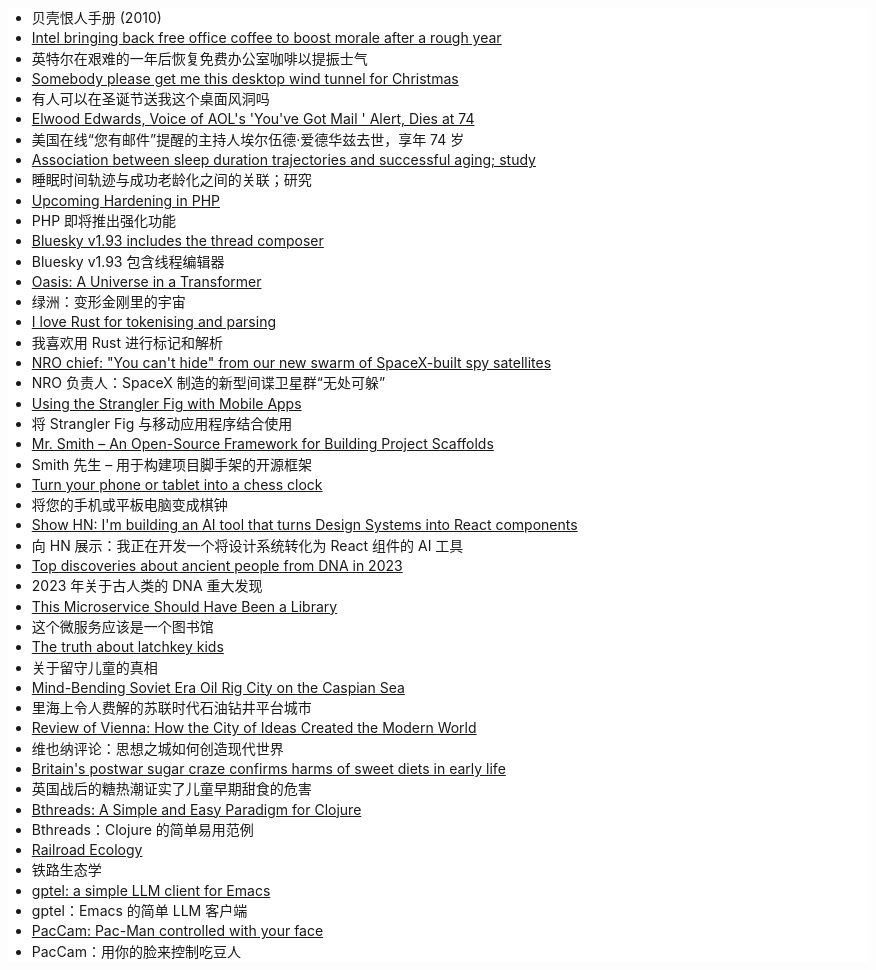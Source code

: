 - 贝壳恨人手册 (2010)
- [Intel bringing back free office coffee to boost morale after a rough year](https://www.businessinsider.com/intel-employee-morale-perks-cost-cutting-struggles-2024-11)
- 英特尔在艰难的一年后恢复免费办公室咖啡以提振士气
- [Somebody please get me this desktop wind tunnel for Christmas](https://www.thedrive.com/news/funtech-lab-scaled-down-desktop-toy-car-wind-tunnel-price-specs-pictures)
- 有人可以在圣诞节送我这个桌面风洞吗
- [Elwood Edwards, Voice of AOL's 'You've Got Mail ' Alert, Dies at 74](https://www.nytimes.com/2024/11/07/technology/elwood-edwards-aol-dead.html)
- 美国在线“您有邮件”提醒的主持人埃尔伍德·爱德华兹去世，享年 74 岁
- [Association between sleep duration trajectories and successful aging; study](https://bmcpublichealth.biomedcentral.com/articles/10.1186/s12889-024-20524-7)
- 睡眠时间轨迹与成功老龄化之间的关联；研究
- [Upcoming Hardening in PHP](https://dustri.org/b/upcoming-hardening-in-php.html)
- PHP 即将推出强化功能
- [Bluesky v1.93 includes the thread composer](https://bsky.app/profile/bsky.app/post/3lahjxmqajk2p)
- Bluesky v1.93 包含线程编辑器
- [Oasis: A Universe in a Transformer](https://oasis-model.github.io/)
- 绿洲：变形金刚里的宇宙
- [I love Rust for tokenising and parsing](https://xnacly.me/posts/2024/rust-pldev/)
- 我喜欢用 Rust 进行标记和解析
- [NRO chief: "You can't hide" from our new swarm of SpaceX-built spy satellites](https://arstechnica.com/science/2024/11/nro-chief-you-cant-hide-from-our-new-swarm-of-spacex-built-spy-satellites/)
- NRO 负责人：SpaceX 制造的新型间谍卫星群“无处可躲”
- [Using the Strangler Fig with Mobile Apps](https://martinfowler.com/articles/strangler-fig-mobile-apps.html)
- 将 Strangler Fig 与移动应用程序结合使用
- [Mr. Smith – An Open-Source Framework for Building Project Scaffolds](https://mr-smith.site/)
- Smith 先生 – 用于构建项目脚手架的开源框架
- [Turn your phone or tablet into a chess clock](https://akkartik.itch.io/carousel/devlog/826196/turn-your-phone-or-tablet-into-a-chess-clock)
- 将您的手机或平板电脑变成棋钟
- [Show HN: I'm building an AI tool that turns Design Systems into React components](https://www.robustlaunch.com)
- 向 HN 展示：我正在开发一个将设计系统转化为 React 组件的 AI 工具
- [Top discoveries about ancient people from DNA in 2023](https://johnhawks.net/weblog/the-top-10-discoveries-about-ancient-people-from-dna-in-2023/)
- 2023 年关于古人类的 DNA 重大发现
- [This Microservice Should Have Been a Library](https://gist.github.com/philippta/98a7644a424cdbf2653a641da0271cfc)
- 这个微服务应该是一个图书馆
- [The truth about latchkey kids](https://nevermindgenx.substack.com/p/the-truth-about-latchkey-kids)
- 关于留守儿童的真相
- [Mind-Bending Soviet Era Oil Rig City on the Caspian Sea](https://www.cnn.com/2024/11/06/climate/oil-rocks-neft-daslari-caspian-sea-city/index.html)
- 里海上令人费解的苏联时代石油钻井平台城市
- [Review of Vienna: How the City of Ideas Created the Modern World](https://www.nybooks.com/articles/2024/11/21/the-legacy-of-red-vienna-richard-cockett-uglow/)
- 维也纳评论：思想之城如何创造现代世界
- [Britain's postwar sugar craze confirms harms of sweet diets in early life](https://www.science.org/content/article/britain-s-postwar-sugar-craze-confirms-harms-sweet-diets-early-life)
- 英国战后的糖热潮证实了儿童早期甜食的危害
- [Bthreads: A Simple and Easy Paradigm for Clojure](https://thomascothran.tech/2024/10/a-new-paradigm/)
- Bthreads：Clojure 的简单易用范例
- [Railroad Ecology](https://en.wikipedia.org/wiki/Railroad_ecology)
- 铁路生态学
- [gptel: a simple LLM client for Emacs](https://github.com/karthink/gptel)
- gptel：Emacs 的简单 LLM 客户端
- [PacCam: Pac-Man controlled with your face](https://eieio.games/paccam/)
- PacCam：用你的脸来控制吃豆人